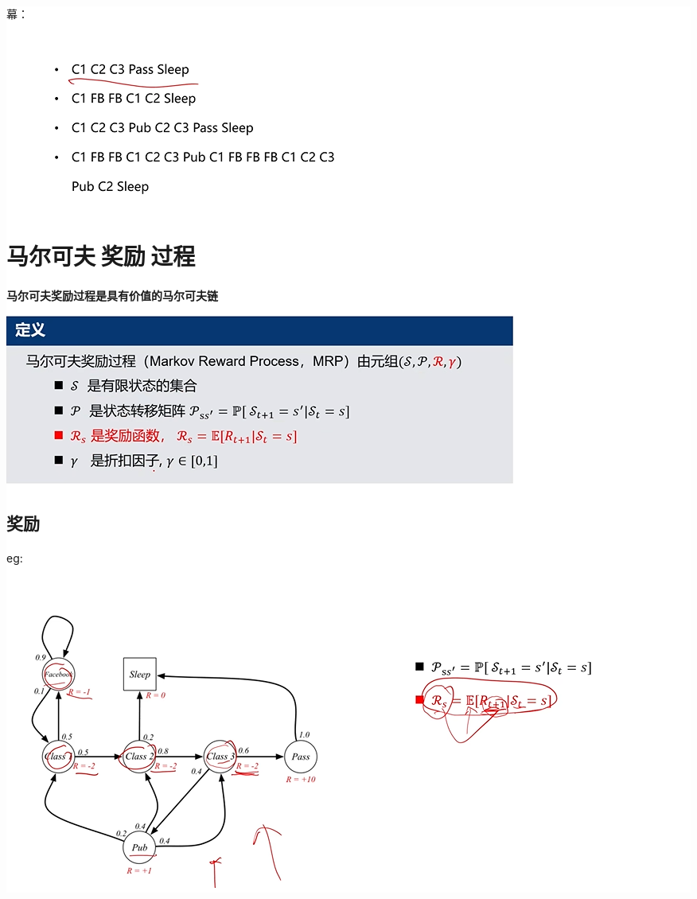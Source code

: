 


幕：

![](.\马尔可夫img\20250730-183745.png)

# 马尔可夫  **奖励**  过程

**马尔可夫奖励过程是具有价值的马尔可夫链**

![](.\马尔可夫img\20250730-184032.png)



## 奖励

eg:

![20250801-093229.png](.\马尔可夫img\20250801-093229.png)
